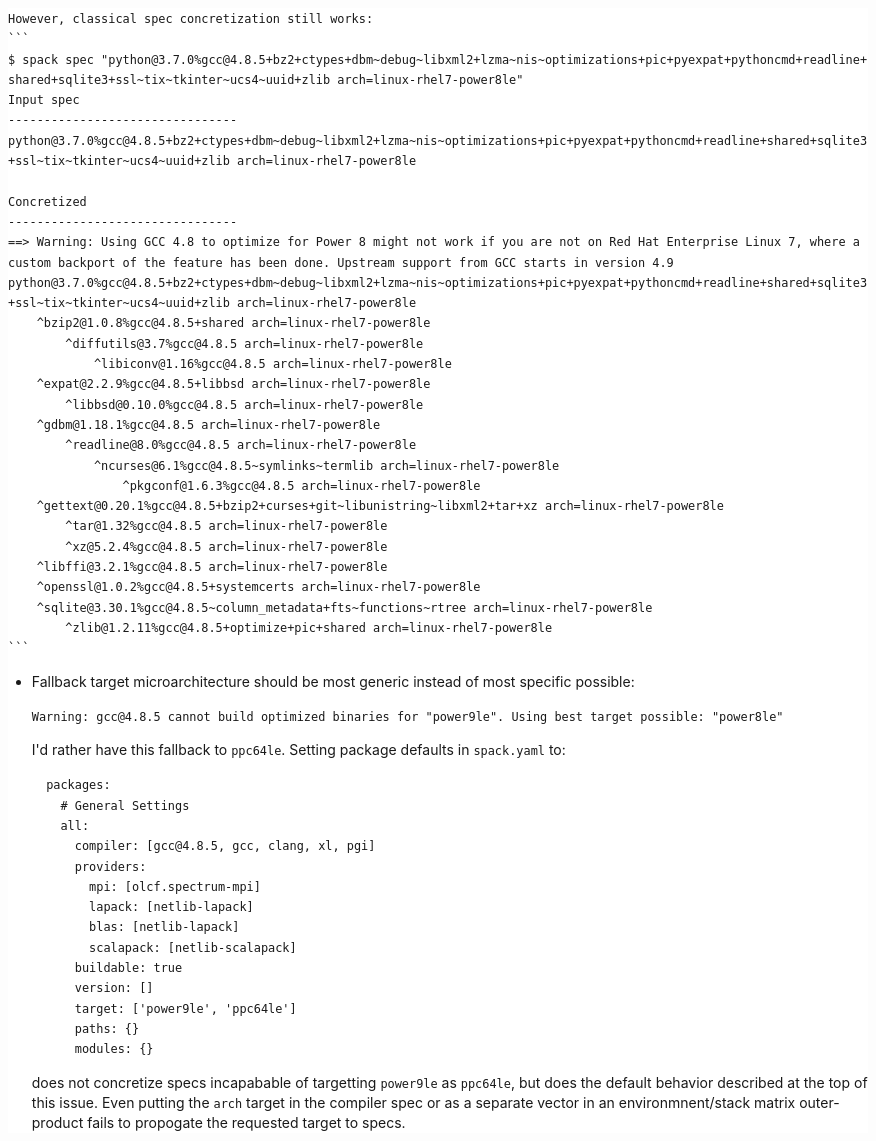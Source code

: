     However, classical spec concretization still works:
    ```
    $ spack spec "python@3.7.0%gcc@4.8.5+bz2+ctypes+dbm~debug~libxml2+lzma~nis~optimizations+pic+pyexpat+pythoncmd+readline+shared+sqlite3+ssl~tix~tkinter~ucs4~uuid+zlib arch=linux-rhel7-power8le"                                               
    Input spec
    --------------------------------
    python@3.7.0%gcc@4.8.5+bz2+ctypes+dbm~debug~libxml2+lzma~nis~optimizations+pic+pyexpat+pythoncmd+readline+shared+sqlite3+ssl~tix~tkinter~ucs4~uuid+zlib arch=linux-rhel7-power8le

    Concretized
    --------------------------------
    ==> Warning: Using GCC 4.8 to optimize for Power 8 might not work if you are not on Red Hat Enterprise Linux 7, where a custom backport of the feature has been done. Upstream support from GCC starts in version 4.9
    python@3.7.0%gcc@4.8.5+bz2+ctypes+dbm~debug~libxml2+lzma~nis~optimizations+pic+pyexpat+pythoncmd+readline+shared+sqlite3+ssl~tix~tkinter~ucs4~uuid+zlib arch=linux-rhel7-power8le
        ^bzip2@1.0.8%gcc@4.8.5+shared arch=linux-rhel7-power8le
            ^diffutils@3.7%gcc@4.8.5 arch=linux-rhel7-power8le
                ^libiconv@1.16%gcc@4.8.5 arch=linux-rhel7-power8le
        ^expat@2.2.9%gcc@4.8.5+libbsd arch=linux-rhel7-power8le
            ^libbsd@0.10.0%gcc@4.8.5 arch=linux-rhel7-power8le
        ^gdbm@1.18.1%gcc@4.8.5 arch=linux-rhel7-power8le
            ^readline@8.0%gcc@4.8.5 arch=linux-rhel7-power8le
                ^ncurses@6.1%gcc@4.8.5~symlinks~termlib arch=linux-rhel7-power8le
                    ^pkgconf@1.6.3%gcc@4.8.5 arch=linux-rhel7-power8le
        ^gettext@0.20.1%gcc@4.8.5+bzip2+curses+git~libunistring~libxml2+tar+xz arch=linux-rhel7-power8le
            ^tar@1.32%gcc@4.8.5 arch=linux-rhel7-power8le
            ^xz@5.2.4%gcc@4.8.5 arch=linux-rhel7-power8le
        ^libffi@3.2.1%gcc@4.8.5 arch=linux-rhel7-power8le
        ^openssl@1.0.2%gcc@4.8.5+systemcerts arch=linux-rhel7-power8le
        ^sqlite@3.30.1%gcc@4.8.5~column_metadata+fts~functions~rtree arch=linux-rhel7-power8le
            ^zlib@1.2.11%gcc@4.8.5+optimize+pic+shared arch=linux-rhel7-power8le
    ```

- Fallback target microarchitecture should be most generic instead of most
    specific possible:
  ```
  Warning: gcc@4.8.5 cannot build optimized binaries for "power9le". Using best target possible: "power8le"
  ```
  I'd rather have this fallback to `ppc64le`. Setting package defaults in `spack.yaml` to:
  ```
    packages:
      # General Settings
      all:
        compiler: [gcc@4.8.5, gcc, clang, xl, pgi]
        providers:
          mpi: [olcf.spectrum-mpi]
          lapack: [netlib-lapack]
          blas: [netlib-lapack]
          scalapack: [netlib-scalapack]
        buildable: true
        version: []
        target: ['power9le', 'ppc64le']
        paths: {}
        modules: {}
  ```
  does not concretize specs incapabable of targetting `power9le` as `ppc64le`,
  but does the default behavior described at the top of this issue. Even putting
  the `arch` target in the compiler spec or as a separate vector in an
  environmnent/stack matrix outer-product fails to propogate the requested
  target to specs.
